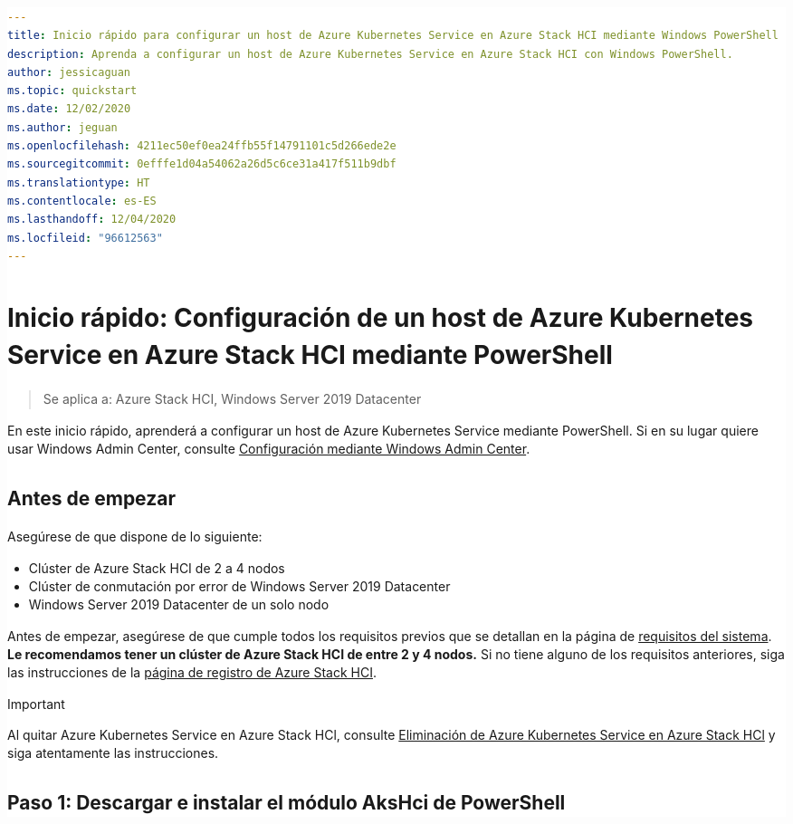 ```yaml
---
title: Inicio rápido para configurar un host de Azure Kubernetes Service en Azure Stack HCI mediante Windows PowerShell
description: Aprenda a configurar un host de Azure Kubernetes Service en Azure Stack HCI con Windows PowerShell.
author: jessicaguan
ms.topic: quickstart
ms.date: 12/02/2020
ms.author: jeguan
ms.openlocfilehash: 4211ec50ef0ea24ffb55f14791101c5d266ede2e
ms.sourcegitcommit: 0efffe1d04a54062a26d5c6ce31a417f511b9dbf
ms.translationtype: HT
ms.contentlocale: es-ES
ms.lasthandoff: 12/04/2020
ms.locfileid: "96612563"
---
```

# <a name="quickstart-set-up-an-azure-kubernetes-service-host-on-azure-stack-hci-using-powershell"></a>Inicio rápido: Configuración de un host de Azure Kubernetes Service en Azure Stack HCI mediante PowerShell

> Se aplica a: Azure Stack HCI, Windows Server 2019 Datacenter

En este inicio rápido, aprenderá a configurar un host de Azure Kubernetes Service mediante PowerShell. Si en su lugar quiere usar Windows Admin Center, consulte [Configuración mediante Windows Admin Center](setup.md).

## <a name="before-you-begin"></a>Antes de empezar

Asegúrese de que dispone de lo siguiente:
 - Clúster de Azure Stack HCI de 2 a 4 nodos
 - Clúster de conmutación por error de Windows Server 2019 Datacenter
 - Windows Server 2019 Datacenter de un solo nodo 
 
Antes de empezar, asegúrese de que cumple todos los requisitos previos que se detallan en la página de [requisitos del sistema](.\system-requirements.md). 
**Le recomendamos tener un clúster de Azure Stack HCI de entre 2 y 4 nodos.** Si no tiene alguno de los requisitos anteriores, siga las instrucciones de la [página de registro de Azure Stack HCI](https://azure.microsoft.com/products/azure-stack/hci/hci-download/).    

   > [!IMPORTANT]
   > Al quitar Azure Kubernetes Service en Azure Stack HCl, consulte [Eliminación de Azure Kubernetes Service en Azure Stack HCl](#remove-azure-kubernetes-service-on-azure-stack-hci) y siga atentamente las instrucciones. 

## <a name="step-1-download-and-install-the-akshci-powershell-module"></a>Paso 1: Descargar e instalar el módulo AksHci de PowerShell
